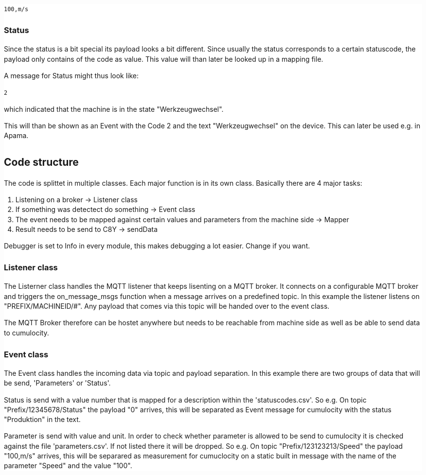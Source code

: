 ```
100,m/s
```

### Status
Since the status is a bit special its payload looks a bit different. Since usually the status corresponds to a certain statuscode, the payload only contains of the code as value. This value will than later be looked up in a mapping file.

A message for Status might thus look like:

```
2
```

which indicated that the machine is in the state "Werkzeugwechsel".

This will than be shown as an Event with the Code 2 and the text "Werkzeugwechsel" on the device. This can later be used e.g. in Apama.

## Code structure

The code is splittet in multiple classes. Each major function is in its own class.
Basically there are 4 major tasks:

1. Listening on a broker -> Listener class
2. If something was detectect do something -> Event class
3. The event needs to be mapped against certain values and parameters from the machine side -> Mapper
4. Result needs to be send to C8Y -> sendData

Debugger is set to Info in every module, this makes debugging a lot easier. Change if you want.

### Listener class

The Listerner class handles the MQTT listener that keeps lisenting on a MQTT broker. It connects on a configurable MQTT broker and triggers the on_message_msgs function when a message arrives on a predefined topic. In this example the listener listens on "PREFIX/MACHINEID/#". Any payload that comes via this topic will be handed over to the event class.

The MQTT Broker therefore can be hostet anywhere but needs to be reachable from machine side as well as be able to send data to cumulocity.

### Event class
The Event class handles the incoming data via topic and payload separation. In this example there are two groups of data that will be send, 'Parameters' or 'Status'.

Status is send with a value number that is mapped for a description within the 'statuscodes.csv'.
So e.g. On topic "Prefix/12345678/Status" the payload "0" arrives, this will be separated as Event message for cumulocity with the status "Produktion" in the text.

Parameter is send with value and unit. In order to check whether parameter is allowed to be send to cumulocity it is checked against the file 'parameters.csv'.
If not listed there it will be dropped.
So e.g. On topic "Prefix/123123213/Speed" the payload "100,m/s" arrives, this will be separared as measurement for cumuclocity on a static built in message with the name of the parameter "Speed" and the value "100".
